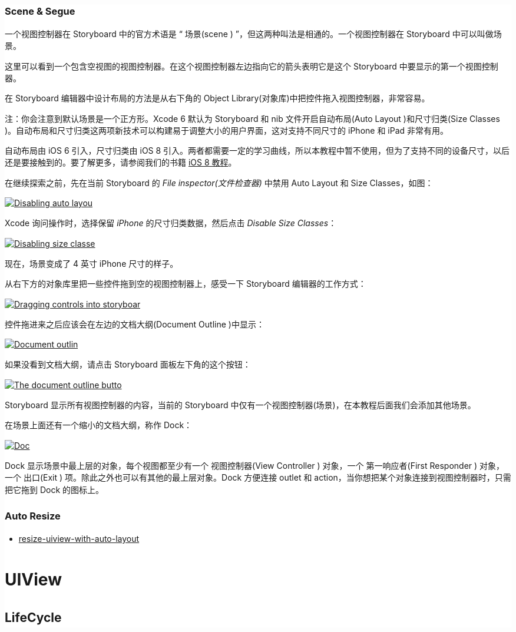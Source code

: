 ### Scene & Segue

一个视图控制器在 Storyboard 中的官方术语是 “ 场景(scene ) ”，但这两种叫法是相通的。一个视图控制器在 Storyboard 中可以叫做场景。

这里可以看到一个包含空视图的视图控制器。在这个视图控制器左边指向它的箭头表明它是这个 Storyboard 中要显示的第一个视图控制器。

在 Storyboard 编辑器中设计布局的方法是从右下角的 Object Library(对象库)中把控件拖入视图控制器，非常容易。

注：你会注意到默认场景是一个正方形。Xcode 6 默认为 Storyboard 和 nib 文件开启自动布局(Auto Layout )和尺寸归类(Size Classes )。自动布局和尺寸归类这两项新技术可以构建易于调整大小的用户界面，这对支持不同尺寸的 iPhone 和 iPad 非常有用。

自动布局由 iOS 6 引入，尺寸归类由 iOS 8 引入。两者都需要一定的学习曲线，所以本教程中暂不使用，但为了支持不同的设备尺寸，以后还是要接触到的。要了解更多，请参阅我们的书籍 [iOS 8 教程](http://www.raywenderlich.com/store/ios-8-by-tutorials)。

在继续探索之前，先在当前 Storyboard 的 _File inspector(文件检查器)_ 中禁用 Auto Layout 和 Size Classes，如图：

[![Disabling auto layou](http://api.cocoachina.com/uploads/image/20150112/1421026987473646.png)](http://cdn2.raywenderlich.com/wp-content/uploads/2014/09/Disable-auto-layout.png)

Xcode 询问操作时，选择保留 _iPhone_ 的尺寸归类数据，然后点击 _Disable Size Classes_：

[![Disabling size classe](http://api.cocoachina.com/uploads/image/20150112/1421026988849003.png)](http://cdn4.raywenderlich.com/wp-content/uploads/2014/09/DisableSizeClasses.png)

现在，场景变成了 4 英寸 iPhone 尺寸的样子。

从右下方的对象库里把一些控件拖到空的视图控制器上，感受一下 Storyboard 编辑器的工作方式：

[![Dragging controls into storyboar](http://api.cocoachina.com/uploads/image/20150112/1421026988970351.gif)](http://cdn5.raywenderlich.com/wp-content/uploads/2014/09/Drag-controls.gif)

控件拖进来之后应该会在左边的文档大纲(Document Outline )中显示：

[![Document outlin](http://api.cocoachina.com/uploads/image/20150112/1421026989383347.png)](http://cdn2.raywenderlich.com/wp-content/uploads/2014/09/Document-outline.png)

如果没看到文档大纲，请点击 Storyboard 面板左下角的这个按钮：

[![The document outline butto](http://api.cocoachina.com/uploads/image/20150112/1421026989731981.png)](http://cdn1.raywenderlich.com/wp-content/uploads/2014/09/Doc-outline-button.png)

Storyboard 显示所有视图控制器的内容，当前的 Storyboard 中仅有一个视图控制器(场景)，在本教程后面我们会添加其他场景。

在场景上面还有一个缩小的文档大纲，称作 Dock：

[![Doc](http://api.cocoachina.com/uploads/image/20150112/1421026990437127.png)](http://cdn4.raywenderlich.com/wp-content/uploads/2014/09/Dock.png)

Dock 显示场景中最上层的对象，每个视图都至少有一个 视图控制器(View Controller ) 对象，一个 第一响应者(First Responder ) 对象，一个 出口(Exit ) 项。除此之外也可以有其他的最上层对象。Dock 方便连接 outlet 和 action，当你想把某个对象连接到视图控制器时，只需把它拖到 Dock 的图标上。

### Auto Resize

- [resize-uiview-with-auto-layout](http://stackoverflow.com/questions/25455945/resize-uiview-with-auto-layout)

# UIView

## LifeCycle
